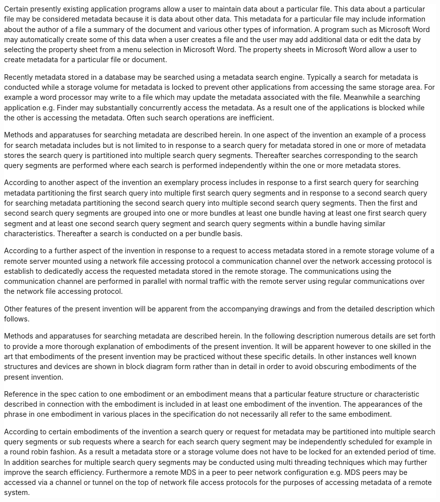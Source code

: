 Certain presently existing application programs allow a user to maintain data about a particular file. This data about a particular file may be considered metadata because it is data about other data. This metadata for a particular file may include information about the author of a file a summary of the document and various other types of information. A program such as Microsoft Word may automatically create some of this data when a user creates a file and the user may add additional data or edit the data by selecting the property sheet from a menu selection in Microsoft Word. The property sheets in Microsoft Word allow a user to create metadata for a particular file or document.

Recently metadata stored in a database may be searched using a metadata search engine. Typically a search for metadata is conducted while a storage volume for metadata is locked to prevent other applications from accessing the same storage area. For example a word processor may write to a file which may update the metadata associated with the file. Meanwhile a searching application e.g. Finder may substantially concurrently access the metadata. As a result one of the applications is blocked while the other is accessing the metadata. Often such search operations are inefficient.

Methods and apparatuses for searching metadata are described herein. In one aspect of the invention an example of a process for search metadata includes but is not limited to in response to a search query for metadata stored in one or more of metadata stores the search query is partitioned into multiple search query segments. Thereafter searches corresponding to the search query segments are performed where each search is performed independently within the one or more metadata stores.

According to another aspect of the invention an exemplary process includes in response to a first search query for searching metadata partitioning the first search query into multiple first search query segments and in response to a second search query for searching metadata partitioning the second search query into multiple second search query segments. Then the first and second search query segments are grouped into one or more bundles at least one bundle having at least one first search query segment and at least one second search query segment and search query segments within a bundle having similar characteristics. Thereafter a search is conducted on a per bundle basis.

According to a further aspect of the invention in response to a request to access metadata stored in a remote storage volume of a remote server mounted using a network file accessing protocol a communication channel over the network accessing protocol is establish to dedicatedly access the requested metadata stored in the remote storage. The communications using the communication channel are performed in parallel with normal traffic with the remote server using regular communications over the network file accessing protocol.

Other features of the present invention will be apparent from the accompanying drawings and from the detailed description which follows.

Methods and apparatuses for searching metadata are described herein. In the following description numerous details are set forth to provide a more thorough explanation of embodiments of the present invention. It will be apparent however to one skilled in the art that embodiments of the present invention may be practiced without these specific details. In other instances well known structures and devices are shown in block diagram form rather than in detail in order to avoid obscuring embodiments of the present invention.

Reference in the spec cation to one embodiment or an embodiment means that a particular feature structure or characteristic described in connection with the embodiment is included in at least one embodiment of the invention. The appearances of the phrase in one embodiment in various places in the specification do not necessarily all refer to the same embodiment.

According to certain embodiments of the invention a search query or request for metadata may be partitioned into multiple search query segments or sub requests where a search for each search query segment may be independently scheduled for example in a round robin fashion. As a result a metadata store or a storage volume does not have to be locked for an extended period of time. In addition searches for multiple search query segments may be conducted using multi threading techniques which may further improve the search efficiency. Furthermore a remote MDS in a peer to peer network configuration e.g. MDS peers may be accessed via a channel or tunnel on the top of network file access protocols for the purposes of accessing metadata of a remote system.
